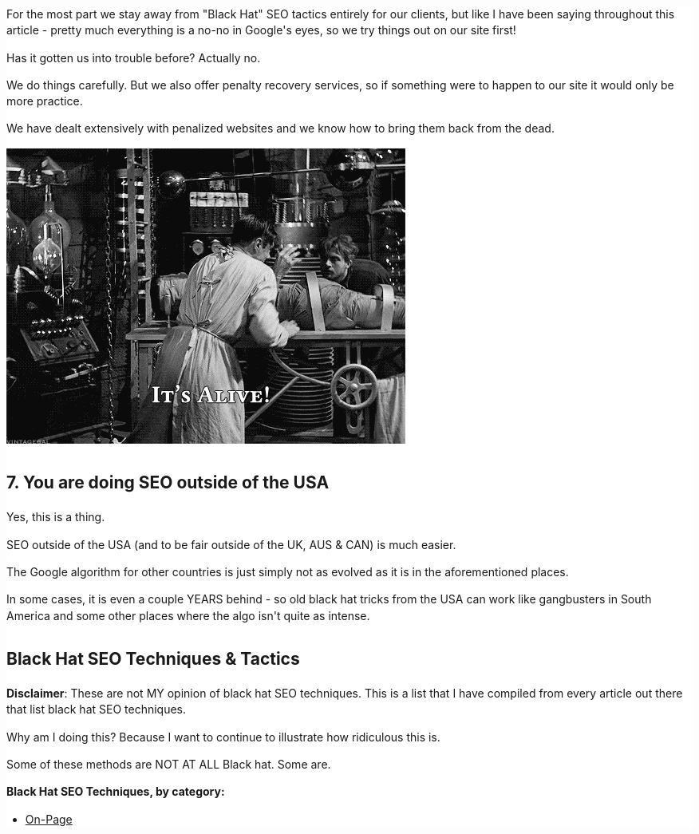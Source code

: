 For the most part we stay away from "Black Hat" SEO tactics entirely for our clients, but like I have been saying throughout this article - pretty much everything is a no-no in Google's eyes, so we try things out on our site first!

Has it gotten us into trouble before? Actually no.

We do things carefully. But we also offer penalty recovery services, so if something were to happen to our site it would only be more practice.

We have dealt extensively with penalized websites and we know how to bring them back from the dead.

![](/images/frankenstein-gif.gif)

## 7\. You are doing SEO outside of the USA

Yes, this is a thing.

SEO outside of the USA (and to be fair outside of the UK, AUS & CAN) is much easier.

The Google algorithm for other countries is just simply not as evolved as it is in the aforementioned places.

In some cases, it is even a couple YEARS behind - so old black hat tricks from the USA can work like gangbusters in South America and some other places where the algo isn't quite as intense.

## Black Hat SEO Techniques & Tactics

**Disclaimer**: These are not MY opinion of black hat SEO techniques. This is a list that I have compiled from every article out there that list black hat SEO techniques.

Why am I doing this? Because I want to continue to illustrate how ridiculous this is.

Some of these methods are NOT AT ALL Black hat. Some are.

**Black Hat SEO Techniques, by category:**

- [On-Page](#black-hat-on-page)
